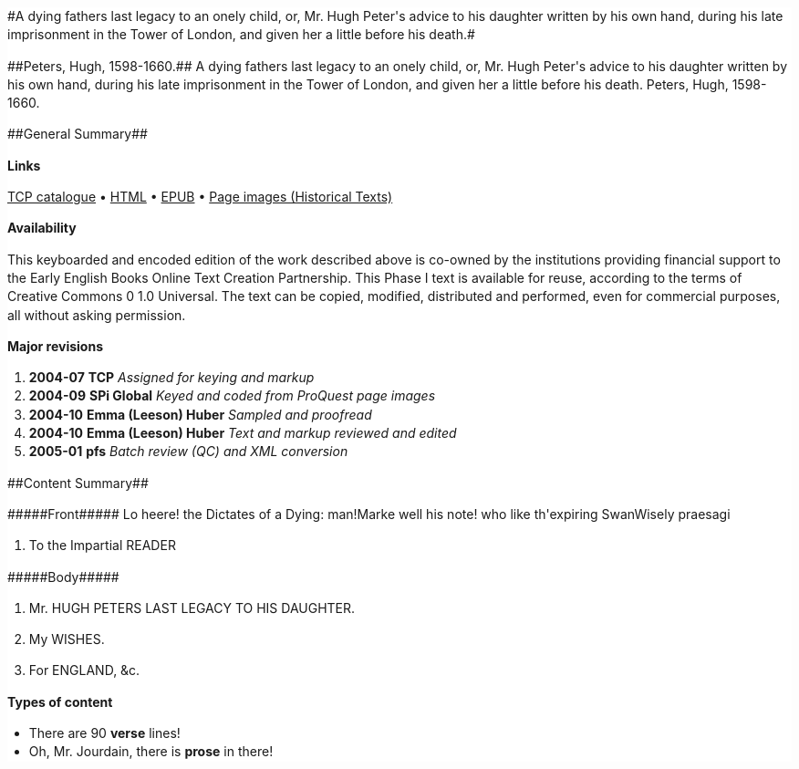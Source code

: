 #A dying fathers last legacy to an onely child, or, Mr. Hugh Peter's advice to his daughter written by his own hand, during his late imprisonment in the Tower of London, and given her a little before his death.#

##Peters, Hugh, 1598-1660.##
A dying fathers last legacy to an onely child, or, Mr. Hugh Peter's advice to his daughter written by his own hand, during his late imprisonment in the Tower of London, and given her a little before his death.
Peters, Hugh, 1598-1660.

##General Summary##

**Links**

[TCP catalogue](http://www.ota.ox.ac.uk/tcp/)  • 
[HTML](http://tei.it.ox.ac.uk/tcp/Texts-HTML/free/A54/A54501.html)  • 
[EPUB](http://tei.it.ox.ac.uk/tcp/Texts-EPUB/free/A54/A54501.epub) • 
[Page images (Historical Texts)](https://data.historicaltexts.jisc.ac.uk/view?pubId=eebo-12624030e&pageId=eebo-12624030e-64614-1)

**Availability**

This keyboarded and encoded edition of the
	       work described above is co-owned by the institutions
	       providing financial support to the Early English Books
	       Online Text Creation Partnership. This Phase I text is
	       available for reuse, according to the terms of Creative
	       Commons 0 1.0 Universal. The text can be copied,
	       modified, distributed and performed, even for
	       commercial purposes, all without asking permission.

**Major revisions**

1. __2004-07__ __TCP__ *Assigned for keying and markup*
1. __2004-09__ __SPi Global__ *Keyed and coded from ProQuest page images*
1. __2004-10__ __Emma (Leeson) Huber__ *Sampled and proofread*
1. __2004-10__ __Emma (Leeson) Huber__ *Text and markup reviewed and edited*
1. __2005-01__ __pfs__ *Batch review (QC) and XML conversion*

##Content Summary##

#####Front#####
Lo heere! the Dictates of a Dying: man!Marke well his note! who like th'expiring SwanWisely praesagi
1. To the Impartial READER

#####Body#####

1. Mr. HUGH PETERS LAST LEGACY TO HIS DAUGHTER.

1. My WISHES.

1. For ENGLAND, &c.

**Types of content**

  * There are 90 **verse** lines!
  * Oh, Mr. Jourdain, there is **prose** in there!

